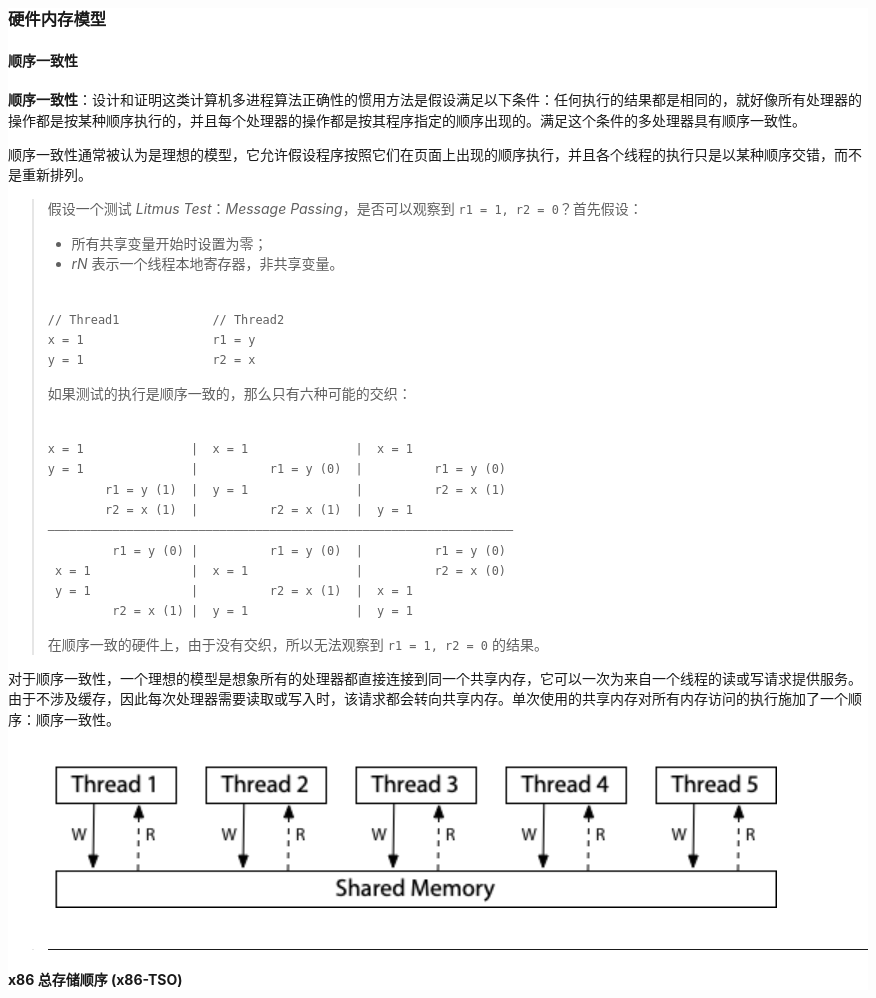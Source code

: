 

### 硬件内存模型
#### 顺序一致性

**顺序一致性**：设计和证明这类计算机多进程算法正确性的惯用方法是假设满足以下条件：任何执行的结果都是相同的，就好像所有处理器的操作都是按某种顺序执行的，并且每个处理器的操作都是按其程序指定的顺序出现的。满足这个条件的多处理器具有顺序一致性。

顺序一致性通常被认为是理想的模型，它允许假设程序按照它们在页面上出现的顺序执行，并且各个线程的执行只是以某种顺序交错，而不是重新排列。

> 假设一个测试 *Litmus Test*<a id="litmus1"></a>：*Message Passing*，是否可以观察到 `r1 = 1, r2 = 0`？首先假设：
> - 所有共享变量开始时设置为零；
> - *rN* 表示一个线程本地寄存器，非共享变量。
> 
> <pre><code>
> // Thread1             // Thread2
> x = 1                  r1 = y 
> y = 1                  r2 = x 
> </code></pre>
> 
> 如果测试的执行是顺序一致的，那么只有六种可能的交织：
> 
> <pre><code>
> x = 1               |  x = 1               |  x = 1
> y = 1               |          r1 = y (0)  |          r1 = y (0)
>         r1 = y (1)  |  y = 1               |          r2 = x (1)
>         r2 = x (1)  |          r2 = x (1)  |  y = 1
> —————————————————————————————————————————————————————————————————
>          r1 = y (0) |          r1 = y (0)  |          r1 = y (0)
>  x = 1              |  x = 1               |          r2 = x (0)
>  y = 1              |          r2 = x (1)  |  x = 1             
>          r2 = x (1) |  y = 1               |  y = 1            
> </code></pre>
> 
> 在顺序一致的硬件上，由于没有交织，所以无法观察到 `r1 = 1, r2 = 0` 的结果。

对于顺序一致性，一个理想的模型是想象所有的处理器都直接连接到同一个共享内存，它可以一次为来自一个线程的读或写请求提供服务。由于不涉及缓存，因此每次处理器需要读取或写入时，该请求都会转向共享内存。单次使用的共享内存对所有内存访问的执行施加了一个顺序：顺序一致性。

![](./img/顺序一致性硬件理想模型.png)

>---
#### x86 总存储顺序 (x86-TSO) 
